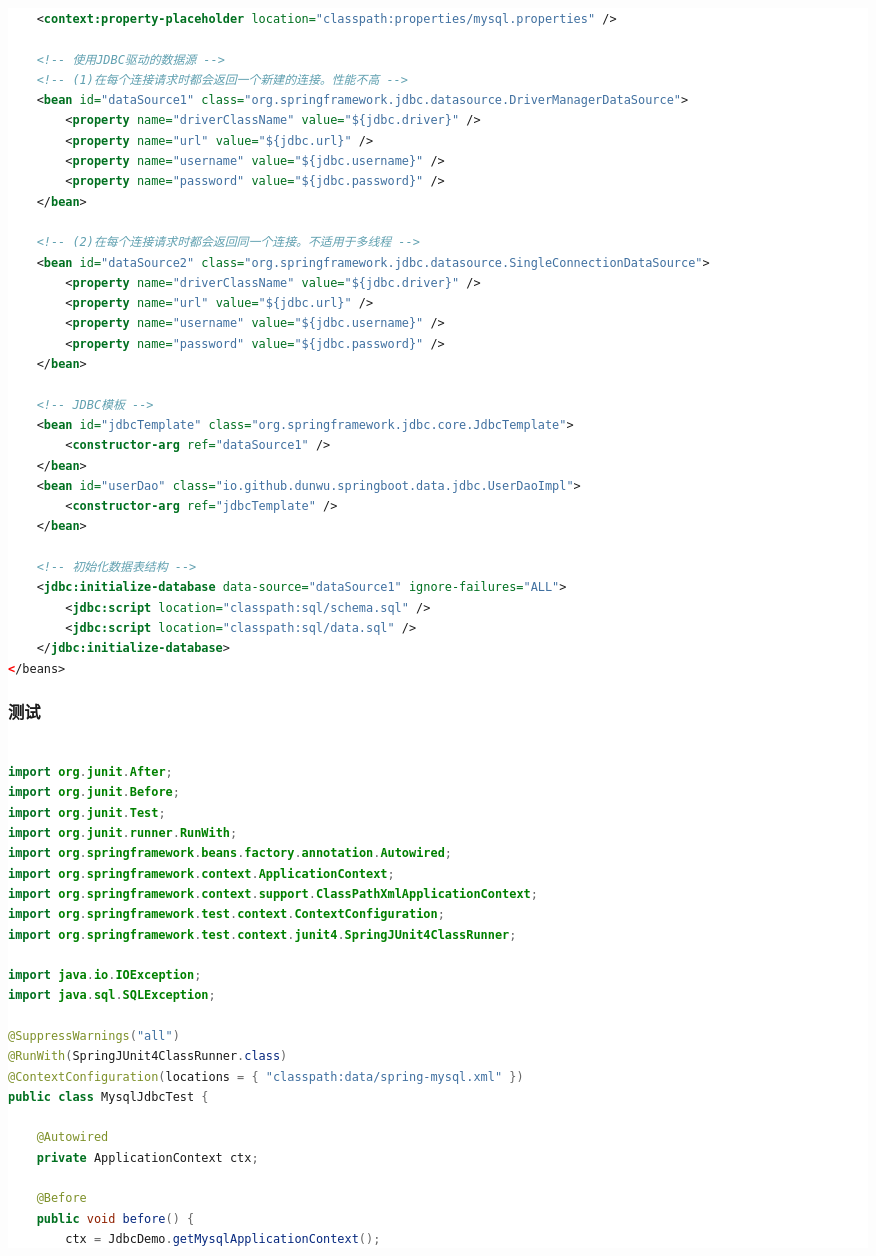 ```xml
    <context:property-placeholder location="classpath:properties/mysql.properties" />

    <!-- 使用JDBC驱动的数据源 -->
    <!-- (1)在每个连接请求时都会返回一个新建的连接。性能不高 -->
    <bean id="dataSource1" class="org.springframework.jdbc.datasource.DriverManagerDataSource">
        <property name="driverClassName" value="${jdbc.driver}" />
        <property name="url" value="${jdbc.url}" />
        <property name="username" value="${jdbc.username}" />
        <property name="password" value="${jdbc.password}" />
    </bean>

    <!-- (2)在每个连接请求时都会返回同一个连接。不适用于多线程 -->
    <bean id="dataSource2" class="org.springframework.jdbc.datasource.SingleConnectionDataSource">
        <property name="driverClassName" value="${jdbc.driver}" />
        <property name="url" value="${jdbc.url}" />
        <property name="username" value="${jdbc.username}" />
        <property name="password" value="${jdbc.password}" />
    </bean>

    <!-- JDBC模板 -->
    <bean id="jdbcTemplate" class="org.springframework.jdbc.core.JdbcTemplate">
        <constructor-arg ref="dataSource1" />
    </bean>
    <bean id="userDao" class="io.github.dunwu.springboot.data.jdbc.UserDaoImpl">
        <constructor-arg ref="jdbcTemplate" />
    </bean>

    <!-- 初始化数据表结构 -->
    <jdbc:initialize-database data-source="dataSource1" ignore-failures="ALL">
        <jdbc:script location="classpath:sql/schema.sql" />
        <jdbc:script location="classpath:sql/data.sql" />
    </jdbc:initialize-database>
</beans>
```

### 测试

```java

import org.junit.After;
import org.junit.Before;
import org.junit.Test;
import org.junit.runner.RunWith;
import org.springframework.beans.factory.annotation.Autowired;
import org.springframework.context.ApplicationContext;
import org.springframework.context.support.ClassPathXmlApplicationContext;
import org.springframework.test.context.ContextConfiguration;
import org.springframework.test.context.junit4.SpringJUnit4ClassRunner;

import java.io.IOException;
import java.sql.SQLException;

@SuppressWarnings("all")
@RunWith(SpringJUnit4ClassRunner.class)
@ContextConfiguration(locations = { "classpath:data/spring-mysql.xml" })
public class MysqlJdbcTest {

    @Autowired
    private ApplicationContext ctx;

    @Before
    public void before() {
        ctx = JdbcDemo.getMysqlApplicationContext();
```